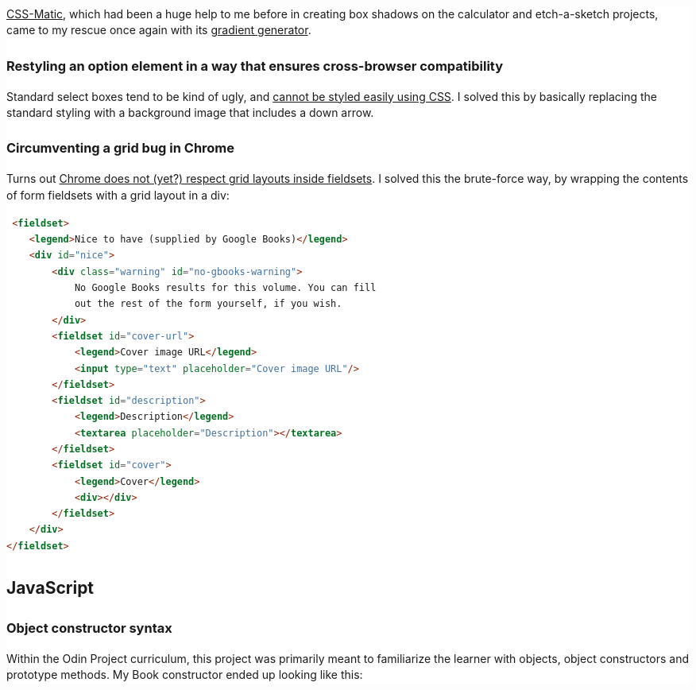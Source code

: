 [CSS-Matic](https://www.cssmatic.com), which had been a huge help to me before in creating box shadows on the calculator and etch-a-sketch projects, came to my rescue once again with its [gradient generator](https://www.cssmatic.com/gradient-generator#'\-moz\-linear\-gradient\%28left\%2C\%20rgba\%28248\%2C80\%2C50\%2C1\%29\%200\%25\%2C\%20rgba\%28241\%2C111\%2C92\%2C1\%29\%2050\%25\%2C\%20rgba\%28246\%2C41\%2C12\%2C1\%29\%2051\%25\%2C\%20rgba\%28240\%2C47\%2C23\%2C1\%29\%2071\%25\%2C\%20rgba\%28231\%2C56\%2C39\%2C1\%29\%20100\%25\%29\%3B'). 

### Restyling an option element in a way that ensures cross-browser compatibility

Standard select boxes tend to be kind of ugly, and [cannot be styled easily using CSS](https://developer.mozilla.org/en-US/docs/Learn/Forms/Advanced_form_styling). I solved this by basically replacing the standard styling with a background image that includes a down arrow. 

### Circumventing a grid bug in Chrome

Turns out [Chrome does not (yet?) respect grid layouts inside fieldsets](https://stackoverflow.com/questions/51076747/grid-layout-on-fieldset-bug-on-chrome). I solved this the brute-force way, by wrapping the contents of form fieldsets with a grid layout in a div: 

```html
 <fieldset>
    <legend>Nice to have (supplied by Google Books)</legend>
    <div id="nice">
        <div class="warning" id="no-gbooks-warning">
            No Google Books results for this volume. You can fill
            out the rest of the form yourself, if you wish.
        </div>
        <fieldset id="cover-url">
            <legend>Cover image URL</legend>
            <input type="text" placeholder="Cover image URL"/>
        </fieldset>
        <fieldset id="description">
            <legend>Description</legend>
            <textarea placeholder="Description"></textarea>
        </fieldset>
        <fieldset id="cover">
            <legend>Cover</legend>
            <div></div>
        </fieldset> 
    </div>
</fieldset>
```

## JavaScript

### Object constructor syntax

Within the Odin Project curriculum, this project was primarily meant to familiarize the learner with objects, object constructors and prototype methods. My Book constructor ended up looking like this: 
